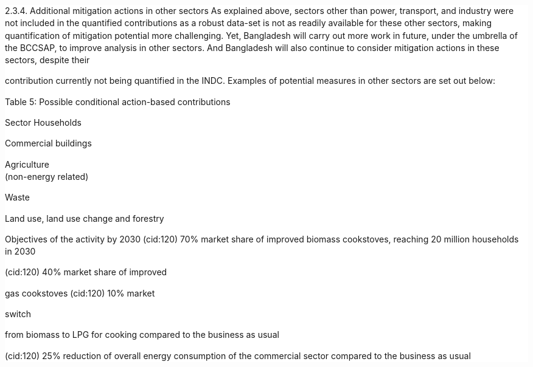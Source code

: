 2.3.4.  Additional mitigation actions in other sectors 
As  explained  above,  sectors  other  than  power,  transport,  and  industry  were  not  included  in  the 
quantified  contributions  as  a  robust  data-set  is  not  as  readily  available  for  these  other  sectors, 
making quantification of mitigation potential more challenging. Yet, Bangladesh will carry out more 
work  in  future,  under  the  umbrella  of  the  BCCSAP,  to  improve  analysis  in  other  sectors.  And 
Bangladesh  will  also  continue  to  consider  mitigation  actions  in  these  sectors,  despite  their 

 
 

contribution  currently  not  being  quantified  in  the  INDC.  Examples  of  potential  measures  in  other 
sectors are set out below: 

Table 5: Possible conditional action-based contributions 

Sector 
Households 
 

Commercial 
buildings  

Agriculture  
(non-energy 
related) 

Waste 
 

Land  use, 
land 
use  change  and 
forestry 

 

 

Objectives of the activity by 2030 
(cid:120)  70%  market  share  of  improved 
biomass cookstoves, reaching 20 
million households in 2030 

(cid:120)  40%  market  share  of  improved 

gas cookstoves 
(cid:120)  10%  market 

switch 

from 
biomass  to  LPG  for  cooking 
compared  to  the  business  as 
usual 

(cid:120)  25% reduction of overall energy 
consumption of the  commercial 
sector compared to the business 
as usual 
